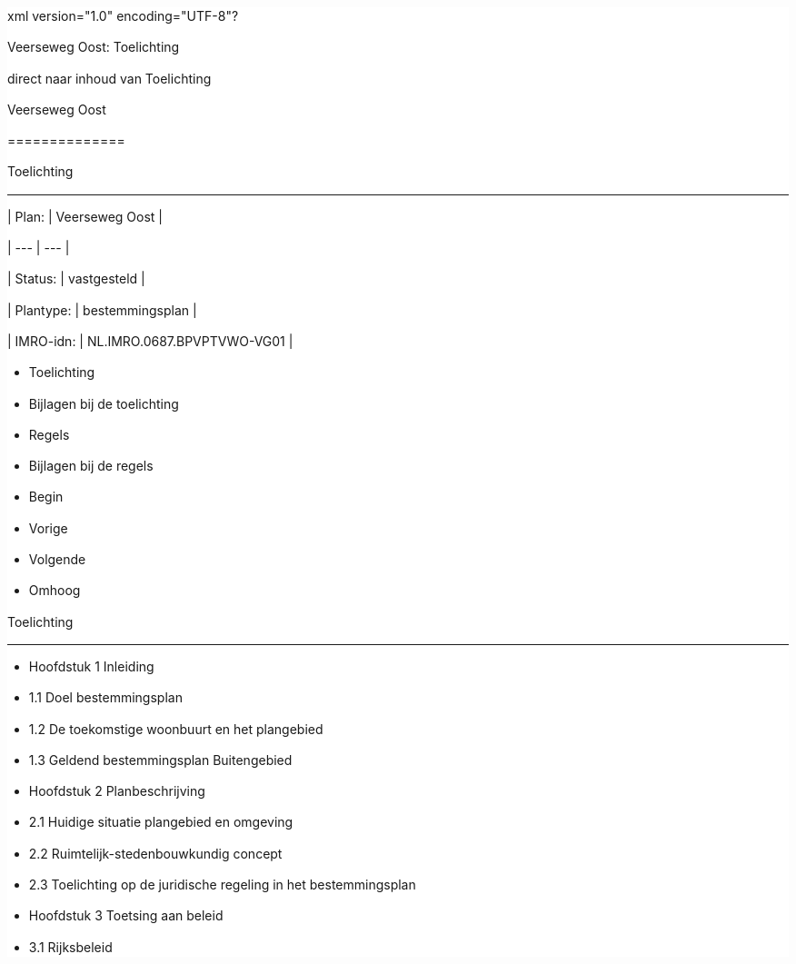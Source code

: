 xml version\="1\.0" encoding\="UTF\-8"?

Veerseweg Oost: Toelichting

direct naar inhoud van Toelichting

Veerseweg Oost

==============

Toelichting

-----------

| Plan: | Veerseweg Oost |

| --- | --- |

| Status: | vastgesteld |

| Plantype: | bestemmingsplan |

| IMRO\-idn: | NL.IMRO.0687\.BPVPTVWO\-VG01 |

* Toelichting

* Bijlagen bij de toelichting

* Regels

* Bijlagen bij de regels

* Begin

* Vorige

* Volgende

* Omhoog

Toelichting

-----------

* Hoofdstuk 1 Inleiding

+ 1\.1 Doel bestemmingsplan

+ 1\.2 De toekomstige woonbuurt en het plangebied

+ 1\.3 Geldend bestemmingsplan Buitengebied

* Hoofdstuk 2 Planbeschrijving

+ 2\.1 Huidige situatie plangebied en omgeving

+ 2\.2 Ruimtelijk\-stedenbouwkundig concept

+ 2\.3 Toelichting op de juridische regeling in het bestemmingsplan

* Hoofdstuk 3 Toetsing aan beleid

+ 3\.1 Rijksbeleid
